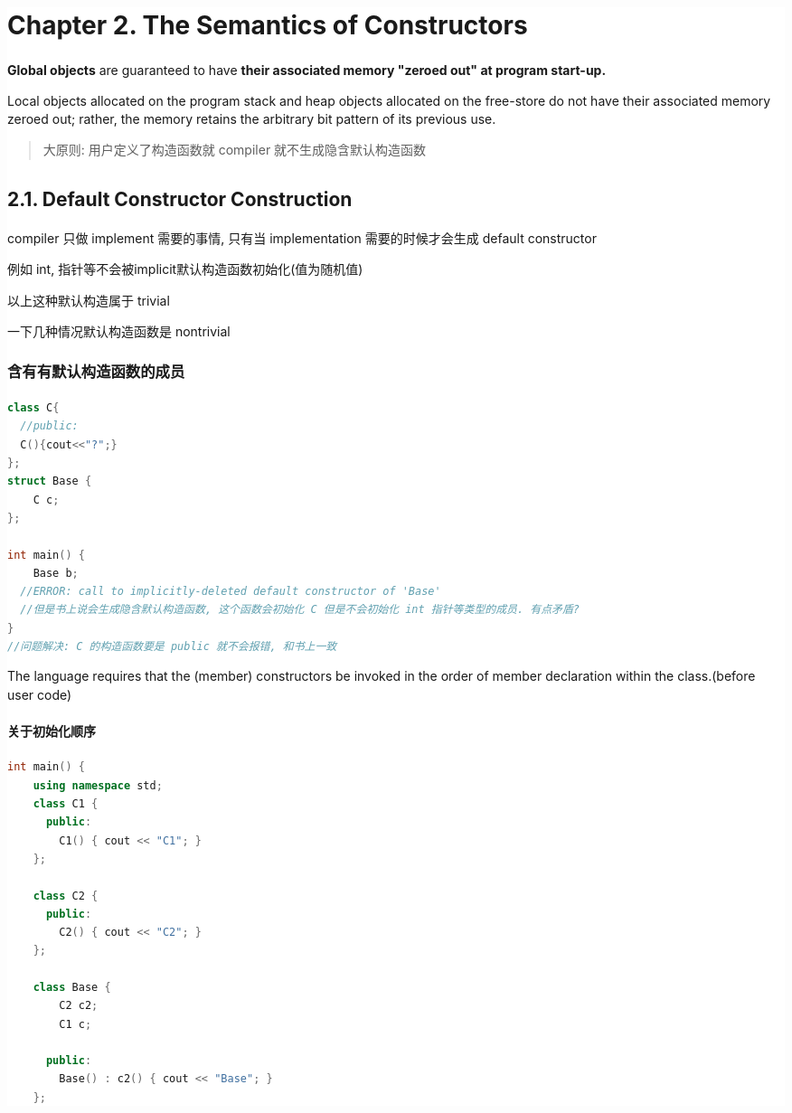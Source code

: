 

# Chapter 2. The Semantics of Constructors  

**Global objects** are guaranteed to have **their associated memory "zeroed out" at program start-up.** 

Local objects allocated on the program stack and heap objects allocated on the free-store do not have their associated memory zeroed out; rather, the memory retains the arbitrary bit pattern of its previous use.

> 大原则: 用户定义了构造函数就 compiler 就不生成隐含默认构造函数

## 2.1. Default Constructor Construction  

compiler 只做 implement 需要的事情, 只有当 implementation 需要的时候才会生成 default constructor

例如 int, 指针等不会被implicit默认构造函数初始化(值为随机值)

以上这种默认构造属于 trivial

一下几种情况默认构造函数是 nontrivial

### 含有有默认构造函数的成员

```cpp
class C{
  //public:
  C(){cout<<"?";}
};
struct Base {
    C c;
};

int main() {
    Base b;
  //ERROR: call to implicitly-deleted default constructor of 'Base'
  //但是书上说会生成隐含默认构造函数, 这个函数会初始化 C 但是不会初始化 int 指针等类型的成员. 有点矛盾?
}
//问题解决: C 的构造函数要是 public 就不会报错, 和书上一致
```

The language requires that the (member) constructors be invoked in the order of member declaration within the class.(before user code)

#### 关于初始化顺序

```cpp
int main() {
    using namespace std;
    class C1 {
      public:
        C1() { cout << "C1"; }
    };

    class C2 {
      public:
        C2() { cout << "C2"; }
    };

    class Base {
        C2 c2;
        C1 c;

      public:
        Base() : c2() { cout << "Base"; }
    };
```